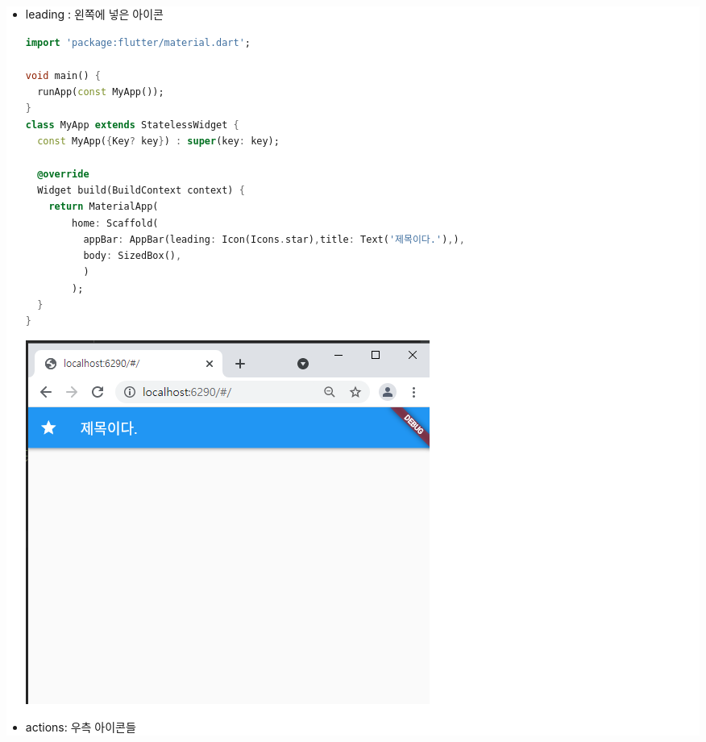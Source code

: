 - leading : 왼쪽에 넣은 아이콘

  ```dart
  import 'package:flutter/material.dart';
  
  void main() {
    runApp(const MyApp());
  }
  class MyApp extends StatelessWidget {
    const MyApp({Key? key}) : super(key: key);
  
    @override
    Widget build(BuildContext context) {
      return MaterialApp(
          home: Scaffold(
            appBar: AppBar(leading: Icon(Icons.star),title: Text('제목이다.'),),
            body: SizedBox(),
            )
          );
    }
  }
  ```

  ![image-20211229174454759](2021.12.29_04.AppBar.assets/image-20211229174454759.png)

- actions: 우측 아이콘들
